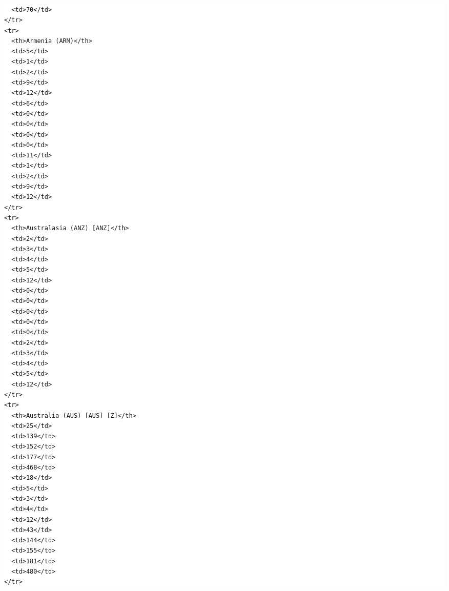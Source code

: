       <td>70</td>
    </tr>
    <tr>
      <th>Armenia (ARM)</th>
      <td>5</td>
      <td>1</td>
      <td>2</td>
      <td>9</td>
      <td>12</td>
      <td>6</td>
      <td>0</td>
      <td>0</td>
      <td>0</td>
      <td>0</td>
      <td>11</td>
      <td>1</td>
      <td>2</td>
      <td>9</td>
      <td>12</td>
    </tr>
    <tr>
      <th>Australasia (ANZ) [ANZ]</th>
      <td>2</td>
      <td>3</td>
      <td>4</td>
      <td>5</td>
      <td>12</td>
      <td>0</td>
      <td>0</td>
      <td>0</td>
      <td>0</td>
      <td>0</td>
      <td>2</td>
      <td>3</td>
      <td>4</td>
      <td>5</td>
      <td>12</td>
    </tr>
    <tr>
      <th>Australia (AUS) [AUS] [Z]</th>
      <td>25</td>
      <td>139</td>
      <td>152</td>
      <td>177</td>
      <td>468</td>
      <td>18</td>
      <td>5</td>
      <td>3</td>
      <td>4</td>
      <td>12</td>
      <td>43</td>
      <td>144</td>
      <td>155</td>
      <td>181</td>
      <td>480</td>
    </tr>
  </tbody>
</table>
</div>
